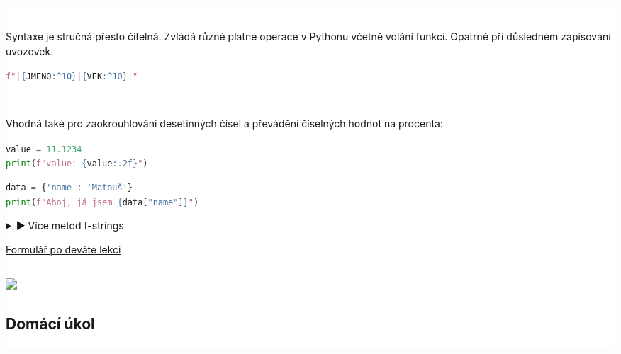 <br>

Syntaxe je stručná přesto čitelná. Zvládá různé platné operace v Pythonu včetně volání funkcí. Opatrně při důsledném zapisování uvozovek.


```python
f"|{JMENO:^10}|{VEK:^10}|"
```

<br>

Vhodná také pro zaokrouhlování desetinných čísel a převádění číselných hodnot na procenta:


```python
value = 11.1234
print(f"value: {value:.2f}")
```


```python
data = {'name': 'Matouš'}
print(f"Ahoj, já jsem {data["name"]}")
```

<details><summary>▶️ Více metod f-strings</summary></details>

[Formulář po deváté lekci](https://forms.gle/Py5UjJ8573DLLdCr8)

---


<img src="https://external-content.duckduckgo.com/iu/?u=https%3A%2F%2Ftse1.mm.bing.net%2Fth%3Fid%3DOIP.GMJvJ-GG0YS8H5JmHR3CbwHaHm%26pid%3DApi&f=1" width="200" style="margin-left:auto; margin-right:auto" />


## Domácí úkol

---

